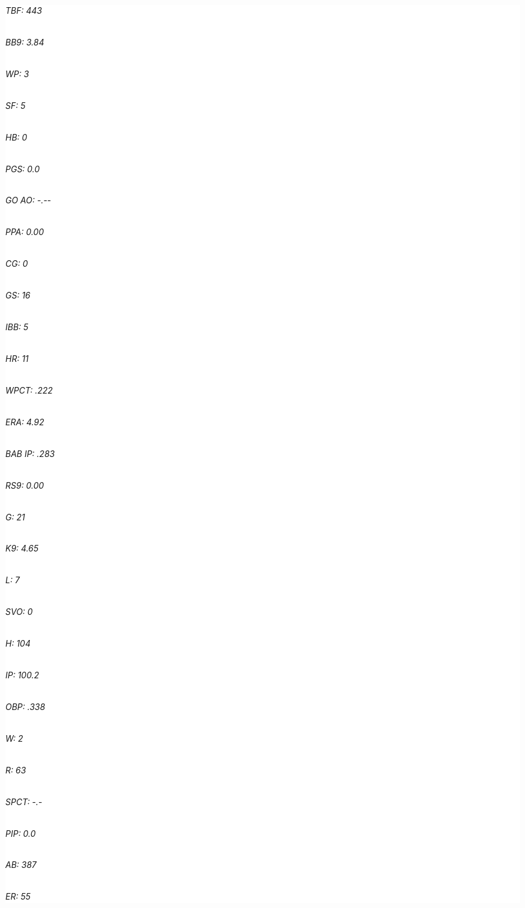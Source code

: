 ###### TBF: 443
###### BB9: 3.84
###### WP: 3
###### SF: 5
###### HB: 0
###### PGS: 0.0
###### GO AO: -.--
###### PPA: 0.00
###### CG: 0
###### GS: 16
###### IBB: 5
###### HR: 11
###### WPCT: .222
###### ERA: 4.92
###### BAB IP: .283
###### RS9: 0.00
###### G: 21
###### K9: 4.65
###### L: 7
###### SVO: 0
###### H: 104
###### IP: 100.2
###### OBP: .338
###### W: 2
###### R: 63
###### SPCT: -.-
###### PIP: 0.0
###### AB: 387
###### ER: 55